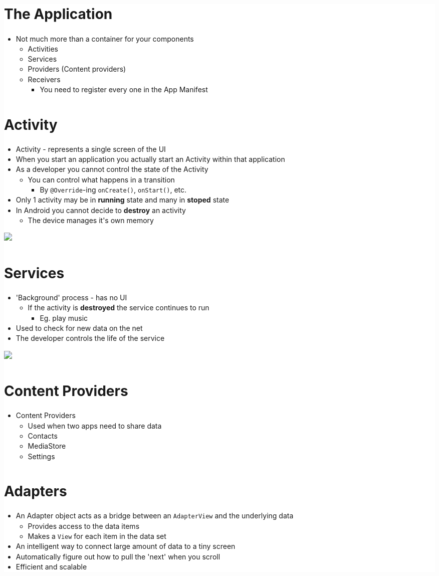



# The Application
- Not much more than a container for your components
  - Activities
  - Services
  - Providers (Content providers)
  - Receivers
    - You need to register every one in the App Manifest



# Activity
- Activity - represents a single screen of the UI
- When you start an application you actually start an Activity within that application
- As a developer you cannot control the state of the Activity
  - You can control what happens in a transition
    - By `@Override`-ing `onCreate()`, `onStart()`, etc.
- Only 1 activity may be in **running** state and many in **stoped** state
- In Android you cannot decide to **destroy** an activity
  - The device manages it's own memory



<img class="slide-image" src="imgs/activity-life-cycle.png" style="height:80%; left:30%" />


# Services
- 'Background' process - has no UI
  - If the activity is **destroyed** the service continues to run
    - Eg. play music
- Used to check for new data on the net
- The developer controls the life of the service

<img class="slide-image" src="imgs/service-life-cycle.png" style="height:45%; left:25%; top:48%" />

# Content Providers
- Content Providers
  - Used when two apps need to share data
  - Contacts
  - MediaStore
  - Settings

# Adapters
- An Adapter object acts as a bridge between an `AdapterView` and the underlying data
  - Provides access to the data items
  - Makes a `View` for each item in the data set
- An intelligent way to connect large amount of data to a tiny screen
- Automatically figure out how to pull the 'next' when you scroll
- Efficient and scalable
